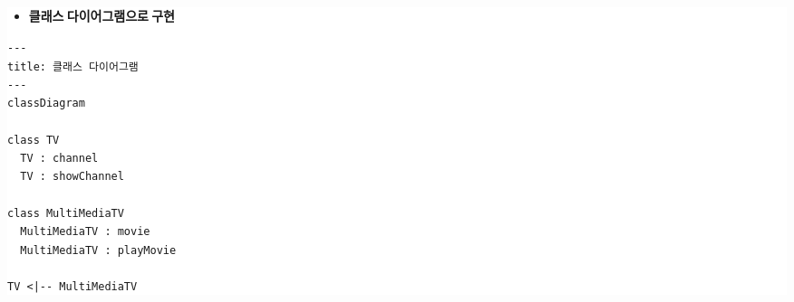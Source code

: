   - **클래스 다이어그램으로 구현**
  
  ```
  ---
  title: 클래스 다이어그램
  ---
  classDiagram
  
  class TV
  	TV : channel
  	TV : showChannel
  	
  class MultiMediaTV
  	MultiMediaTV : movie
  	MultiMediaTV : playMovie
  
  TV <|-- MultiMediaTV
  ```
  
  